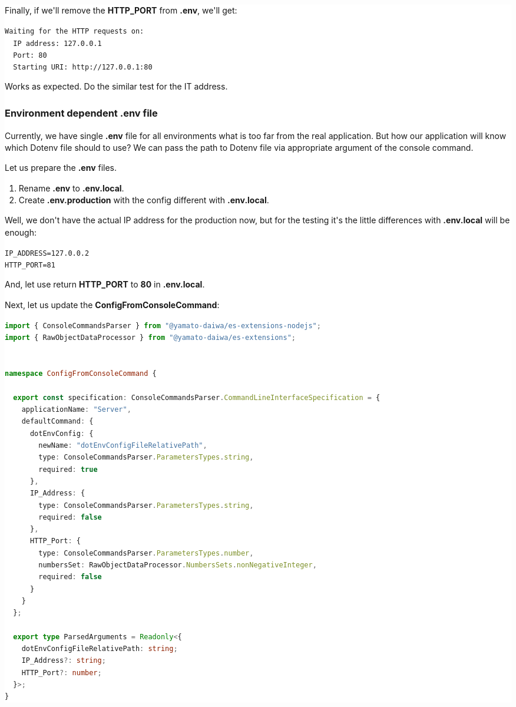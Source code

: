Finally, if we'll remove the **HTTP_PORT** from **.env**, we'll get:

```
Waiting for the HTTP requests on:
  IP address: 127.0.0.1
  Port: 80
  Starting URI: http://127.0.0.1:80
```

Works as expected. Do the similar test for the IT address.


### Environment dependent .env file

Currently, we have single **.env** file for all environments what is too far from the real application.
But how our application will know which Dotenv file should to use?
We can pass the path to Dotenv file via appropriate argument of the console command.

Let us prepare the **.env** files.

1. Rename **.env** to **.env.local**.
2. Create **.env.production** with the config different with **.env.local**.

Well, we don't have the actual IP address for the production now, but for the testing
it's the little differences with **.env.local** will be enough:

```dotenv
IP_ADDRESS=127.0.0.2
HTTP_PORT=81
```

And, let use return **HTTP_PORT** to **80** in **.env.local**.

Next, let us update the **ConfigFromConsoleCommand**:

```typescript
import { ConsoleCommandsParser } from "@yamato-daiwa/es-extensions-nodejs";
import { RawObjectDataProcessor } from "@yamato-daiwa/es-extensions";


namespace ConfigFromConsoleCommand {

  export const specification: ConsoleCommandsParser.CommandLineInterfaceSpecification = {
    applicationName: "Server",
    defaultCommand: {
      dotEnvConfig: {
        newName: "dotEnvConfigFileRelativePath",
        type: ConsoleCommandsParser.ParametersTypes.string,
        required: true
      },
      IP_Address: {
        type: ConsoleCommandsParser.ParametersTypes.string,
        required: false
      },
      HTTP_Port: {
        type: ConsoleCommandsParser.ParametersTypes.number,
        numbersSet: RawObjectDataProcessor.NumbersSets.nonNegativeInteger,
        required: false
      }
    }
  };

  export type ParsedArguments = Readonly<{
    dotEnvConfigFileRelativePath: string;
    IP_Address?: string;
    HTTP_Port?: number;
  }>;
}
```